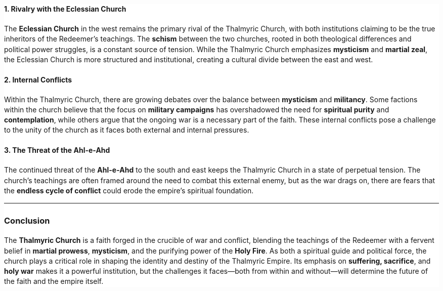 #### **1. Rivalry with the Eclessian Church**
The **Eclessian Church** in the west remains the primary rival of the Thalmyric Church, with both institutions claiming to be the true inheritors of the Redeemer’s teachings. The **schism** between the two churches, rooted in both theological differences and political power struggles, is a constant source of tension. While the Thalmyric Church emphasizes **mysticism** and **martial zeal**, the Eclessian Church is more structured and institutional, creating a cultural divide between the east and west.

#### **2. Internal Conflicts**
Within the Thalmyric Church, there are growing debates over the balance between **mysticism** and **militancy**. Some factions within the church believe that the focus on **military campaigns** has overshadowed the need for **spiritual purity** and **contemplation**, while others argue that the ongoing war is a necessary part of the faith. These internal conflicts pose a challenge to the unity of the church as it faces both external and internal pressures.

#### **3. The Threat of the Ahl-e-Ahd**
The continued threat of the **Ahl-e-Ahd** to the south and east keeps the Thalmyric Church in a state of perpetual tension. The church’s teachings are often framed around the need to combat this external enemy, but as the war drags on, there are fears that the **endless cycle of conflict** could erode the empire’s spiritual foundation.

---

### **Conclusion**
The **Thalmyric Church** is a faith forged in the crucible of war and conflict, blending the teachings of the Redeemer with a fervent belief in **martial prowess**, **mysticism**, and the purifying power of the **Holy Fire**. As both a spiritual guide and political force, the church plays a critical role in shaping the identity and destiny of the Thalmyric Empire. Its emphasis on **suffering, sacrifice**, and **holy war** makes it a powerful institution, but the challenges it faces—both from within and without—will determine the future of the faith and the empire itself.